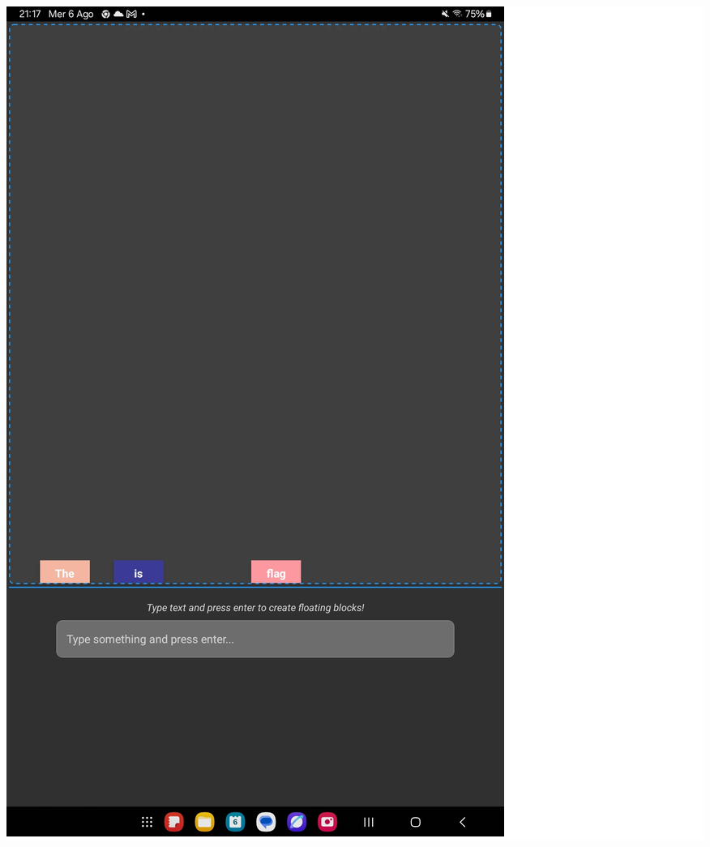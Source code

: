 ![App Interface](/assets/images/2025-08-02-exposition-idekctf/Screenshot_20250806_211708_exposition.jpg)

